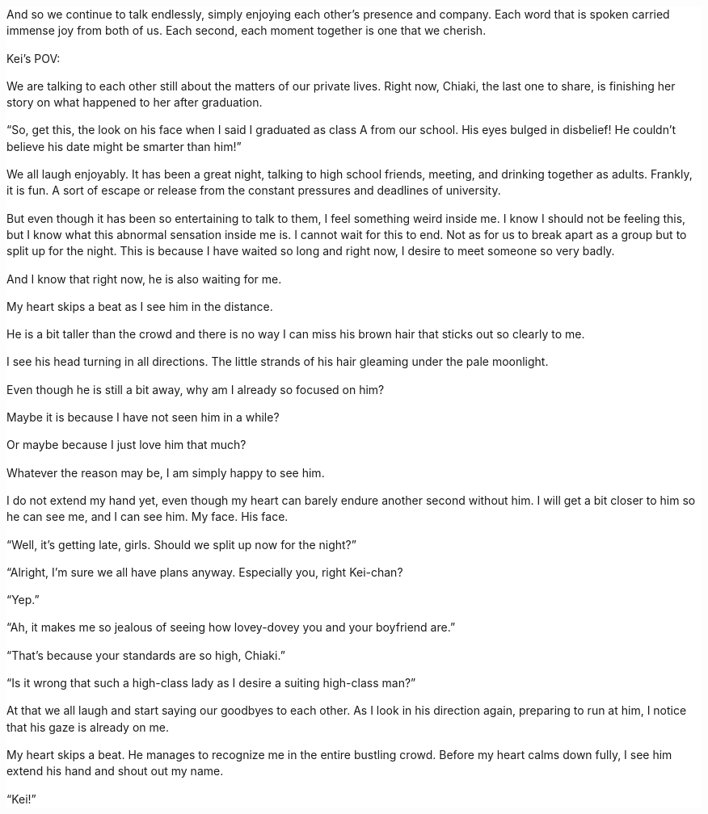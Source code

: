 <p>And so we continue to talk endlessly, simply enjoying each other’s presence and company. Each word that is spoken carried immense joy from both of us. Each second, each moment together is one that we cherish.</p>

<p>Kei’s POV:</p>

<p>We are talking to each other still about the matters of our private lives. Right now, Chiaki, the last one to share, is finishing her story on what happened to her after graduation.</p>

<p>“So, get this, the look on his face when I said I graduated as class A from our school. His eyes bulged in disbelief! He couldn’t believe his date might be smarter than him!”</p>

<p>We all laugh enjoyably. It has been a great night, talking to high school friends, meeting, and drinking together as adults. Frankly, it is fun. A sort of escape or release from the constant pressures and deadlines of university.</p>

<p>But even though it has been so entertaining to talk to them, I feel something weird inside me. I know I should not be feeling this, but I know what this abnormal sensation inside me is. I cannot wait for this to end. Not as for us to break apart as a group but to split up for the night. This is because I have waited so long and right now, I desire to meet someone so very badly.</p>

<p>And I know that right now, he is also waiting for me.</p>

<p>My heart skips a beat as I see him in the distance.</p>

<p>He is a bit taller than the crowd and there is no way I can miss his brown hair that sticks out so clearly to me.</p>

<p>I see his head turning in all directions. The little strands of his hair gleaming under the pale moonlight.</p>

<p>Even though he is still a bit away, why am I already so focused on him?</p>

<p>Maybe it is because I have not seen him in a while?</p>

<p>Or maybe because I just love him that much?</p>

<p>Whatever the reason may be, I am simply happy to see him.</p>

<p>I do not extend my hand yet, even though my heart can barely endure another second without him. I will get a bit closer to him so he can see me, and I can see him. My face. His face.</p>

<p>“Well, it’s getting late, girls. Should we split up now for the night?”</p>

<p>“Alright, I’m sure we all have plans anyway. Especially you, right Kei-chan?</p>

<p>“Yep.”</p>

<p>“Ah, it makes me so jealous of seeing how lovey-dovey you and your boyfriend are.”</p>

<p>“That’s because your standards are so high, Chiaki.”</p>

<p>“Is it wrong that such a high-class lady as I desire a suiting high-class man?”</p>

<p>At that we all laugh and start saying our goodbyes to each other. As I look in his direction again, preparing to run at him, I notice that his gaze is already on me.</p>

<p>My heart skips a beat. He manages to recognize me in the entire bustling crowd. Before my heart calms down fully, I see him extend his hand and shout out my name.</p>

<p>“Kei!”</p>
